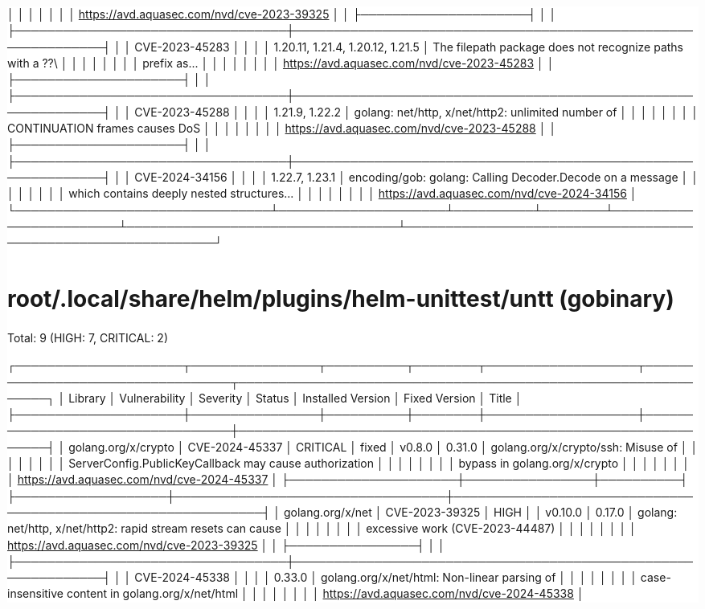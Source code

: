 │                                │                     │          │        │                        │                                  │ https://avd.aquasec.com/nvd/cve-2023-39325                   │
│                                ├─────────────────────┤          │        │                        ├──────────────────────────────────┼──────────────────────────────────────────────────────────────┤
│                                │ CVE-2023-45283      │          │        │                        │ 1.20.11, 1.21.4, 1.20.12, 1.21.5 │ The filepath package does not recognize paths with a \??\    │
│                                │                     │          │        │                        │                                  │ prefix as...                                                 │
│                                │                     │          │        │                        │                                  │ https://avd.aquasec.com/nvd/cve-2023-45283                   │
│                                ├─────────────────────┤          │        │                        ├──────────────────────────────────┼──────────────────────────────────────────────────────────────┤
│                                │ CVE-2023-45288      │          │        │                        │ 1.21.9, 1.22.2                   │ golang: net/http, x/net/http2: unlimited number of           │
│                                │                     │          │        │                        │                                  │ CONTINUATION frames causes DoS                               │
│                                │                     │          │        │                        │                                  │ https://avd.aquasec.com/nvd/cve-2023-45288                   │
│                                ├─────────────────────┤          │        │                        ├──────────────────────────────────┼──────────────────────────────────────────────────────────────┤
│                                │ CVE-2024-34156      │          │        │                        │ 1.22.7, 1.23.1                   │ encoding/gob: golang: Calling Decoder.Decode on a message    │
│                                │                     │          │        │                        │                                  │ which contains deeply nested structures...                   │
│                                │                     │          │        │                        │                                  │ https://avd.aquasec.com/nvd/cve-2024-34156                   │
└────────────────────────────────┴─────────────────────┴──────────┴────────┴────────────────────────┴──────────────────────────────────┴──────────────────────────────────────────────────────────────┘

root/.local/share/helm/plugins/helm-unittest/untt (gobinary)
============================================================
Total: 9 (HIGH: 7, CRITICAL: 2)

┌─────────────────────┬────────────────┬──────────┬────────┬───────────────────┬──────────────────────────────────┬──────────────────────────────────────────────────────────────┐
│       Library       │ Vulnerability  │ Severity │ Status │ Installed Version │          Fixed Version           │                            Title                             │
├─────────────────────┼────────────────┼──────────┼────────┼───────────────────┼──────────────────────────────────┼──────────────────────────────────────────────────────────────┤
│ golang.org/x/crypto │ CVE-2024-45337 │ CRITICAL │ fixed  │ v0.8.0            │ 0.31.0                           │ golang.org/x/crypto/ssh: Misuse of                           │
│                     │                │          │        │                   │                                  │ ServerConfig.PublicKeyCallback may cause authorization       │
│                     │                │          │        │                   │                                  │ bypass in golang.org/x/crypto                                │
│                     │                │          │        │                   │                                  │ https://avd.aquasec.com/nvd/cve-2024-45337                   │
├─────────────────────┼────────────────┼──────────┤        ├───────────────────┼──────────────────────────────────┼──────────────────────────────────────────────────────────────┤
│ golang.org/x/net    │ CVE-2023-39325 │ HIGH     │        │ v0.10.0           │ 0.17.0                           │ golang: net/http, x/net/http2: rapid stream resets can cause │
│                     │                │          │        │                   │                                  │ excessive work (CVE-2023-44487)                              │
│                     │                │          │        │                   │                                  │ https://avd.aquasec.com/nvd/cve-2023-39325                   │
│                     ├────────────────┤          │        │                   ├──────────────────────────────────┼──────────────────────────────────────────────────────────────┤
│                     │ CVE-2024-45338 │          │        │                   │ 0.33.0                           │ golang.org/x/net/html: Non-linear parsing of                 │
│                     │                │          │        │                   │                                  │ case-insensitive content in golang.org/x/net/html            │
│                     │                │          │        │                   │                                  │ https://avd.aquasec.com/nvd/cve-2024-45338                   │